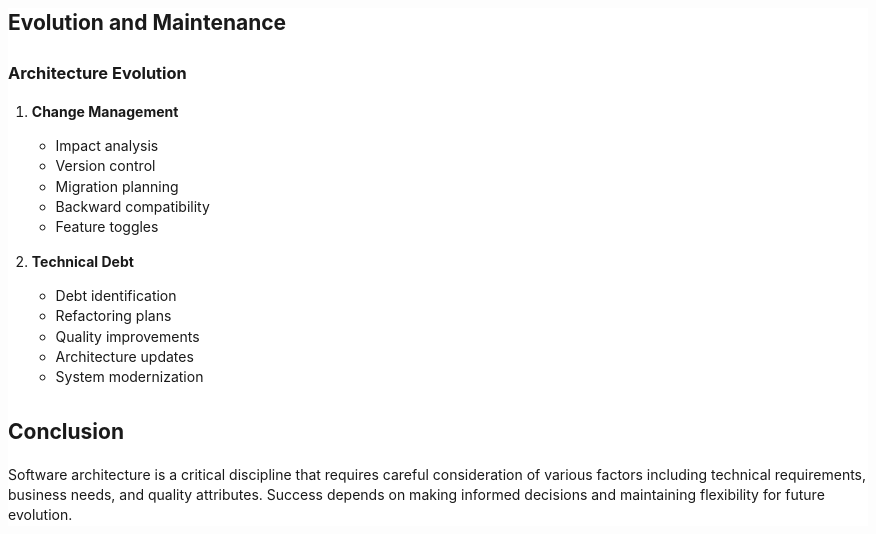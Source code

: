 ## Evolution and Maintenance

### Architecture Evolution
1. **Change Management**
   - Impact analysis
   - Version control
   - Migration planning
   - Backward compatibility
   - Feature toggles

2. **Technical Debt**
   - Debt identification
   - Refactoring plans
   - Quality improvements
   - Architecture updates
   - System modernization

## Conclusion
Software architecture is a critical discipline that requires careful consideration of various factors including technical requirements, business needs, and quality attributes. Success depends on making informed decisions and maintaining flexibility for future evolution.
